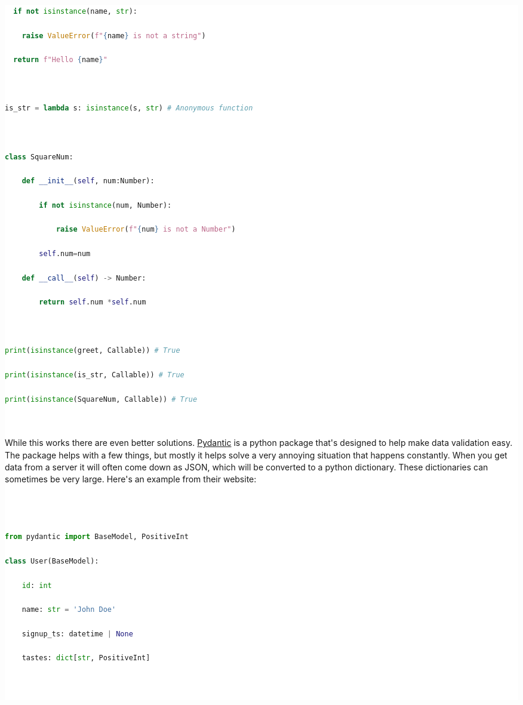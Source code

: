 ```python
  if not isinstance(name, str):

    raise ValueError(f"{name} is not a string")

  return f"Hello {name}"

  

is_str = lambda s: isinstance(s, str) # Anonymous function

  

class SquareNum:

    def __init__(self, num:Number):

        if not isinstance(num, Number):

            raise ValueError(f"{num} is not a Number")

        self.num=num

    def __call__(self) -> Number:

        return self.num *self.num

  

print(isinstance(greet, Callable)) # True

print(isinstance(is_str, Callable)) # True

print(isinstance(SquareNum, Callable)) # True

  

```

  

While this works there are even better solutions. [Pydantic](https://docs.pydantic.dev/latest/) is a python package that's designed to help make data validation easy. The package helps with a few things, but mostly it helps solve a very annoying situation that happens constantly. When you get data from a server it will often come down as JSON, which will be converted to a python dictionary. These dictionaries can sometimes be very large. Here's an example from their website:

  

```python

  

from pydantic import BaseModel, PositiveInt

class User(BaseModel):

    id: int  

    name: str = 'John Doe'  

    signup_ts: datetime | None  

    tastes: dict[str, PositiveInt]  

  
  
```